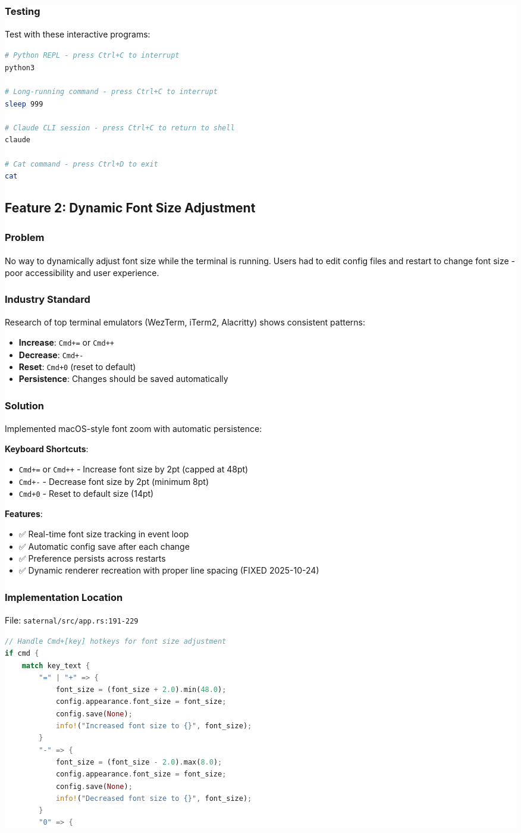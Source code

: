 ### Testing
Test with these interactive programs:
```bash
# Python REPL - press Ctrl+C to interrupt
python3

# Long-running command - press Ctrl+C to interrupt
sleep 999

# Claude CLI session - press Ctrl+C to return to shell
claude

# Cat command - press Ctrl+D to exit
cat
```

## Feature 2: Dynamic Font Size Adjustment

### Problem
No way to dynamically adjust font size while the terminal is running. Users had to edit config files and restart to change font size - poor accessibility and user experience.

### Industry Standard
Research of top terminal emulators (WezTerm, iTerm2, Alacritty) shows consistent patterns:
- **Increase**: `Cmd+=` or `Cmd++`
- **Decrease**: `Cmd+-`
- **Reset**: `Cmd+0` (reset to default)
- **Persistence**: Changes should be saved automatically

### Solution
Implemented macOS-style font zoom with automatic persistence:

**Keyboard Shortcuts**:
- `Cmd+=` or `Cmd++` - Increase font size by 2pt (capped at 48pt)
- `Cmd+-` - Decrease font size by 2pt (minimum 8pt)
- `Cmd+0` - Reset to default size (14pt)

**Features**:
- ✅ Real-time font size tracking in event loop
- ✅ Automatic config save after each change
- ✅ Preference persists across restarts
- ✅ Dynamic renderer recreation with proper line spacing (FIXED 2025-10-24)

### Implementation Location
File: `saternal/src/app.rs:191-229`

```rust
// Handle Cmd+[key] hotkeys for font size adjustment
if cmd {
    match key_text {
        "=" | "+" => {
            font_size = (font_size + 2.0).min(48.0);
            config.appearance.font_size = font_size;
            config.save(None);
            info!("Increased font size to {}", font_size);
        }
        "-" => {
            font_size = (font_size - 2.0).max(8.0);
            config.appearance.font_size = font_size;
            config.save(None);
            info!("Decreased font size to {}", font_size);
        }
        "0" => {
```